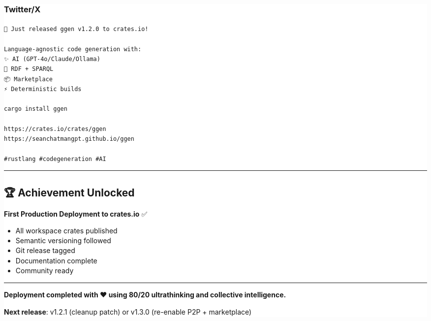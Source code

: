 ### Twitter/X
```
🚀 Just released ggen v1.2.0 to crates.io!

Language-agnostic code generation with:
✨ AI (GPT-4o/Claude/Ollama)
🔗 RDF + SPARQL
📦 Marketplace
⚡ Deterministic builds

cargo install ggen

https://crates.io/crates/ggen
https://seanchatmangpt.github.io/ggen

#rustlang #codegeneration #AI
```

---

## 🏆 Achievement Unlocked

**First Production Deployment to crates.io** ✅

- All workspace crates published
- Semantic versioning followed
- Git release tagged
- Documentation complete
- Community ready

---

**Deployment completed with ❤️ using 80/20 ultrathinking and collective intelligence.**

**Next release**: v1.2.1 (cleanup patch) or v1.3.0 (re-enable P2P + marketplace)
